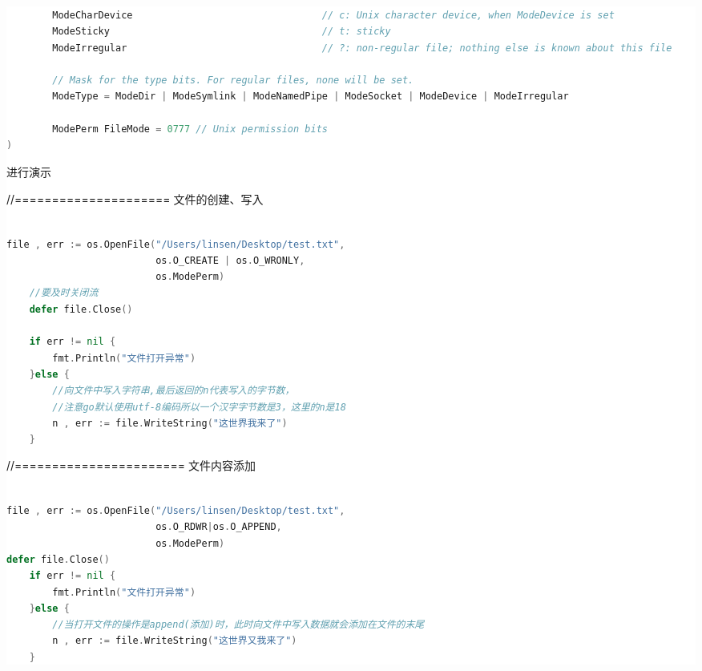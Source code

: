 ```go
        ModeCharDevice                                 // c: Unix character device, when ModeDevice is set
        ModeSticky                                     // t: sticky
        ModeIrregular                                  // ?: non-regular file; nothing else is known about this file

        // Mask for the type bits. For regular files, none will be set.
        ModeType = ModeDir | ModeSymlink | ModeNamedPipe | ModeSocket | ModeDevice | ModeIrregular

        ModePerm FileMode = 0777 // Unix permission bits
)
```

进行演示

//===================== 文件的创建、写入

```go

file , err := os.OpenFile("/Users/linsen/Desktop/test.txt",
                          os.O_CREATE | os.O_WRONLY,
                          os.ModePerm)
	//要及时关闭流
	defer file.Close()

	if err != nil {
		fmt.Println("文件打开异常")
	}else {
        //向文件中写入字符串,最后返回的n代表写入的字节数，
        //注意go默认使用utf-8编码所以一个汉字字节数是3，这里的n是18
        n , err := file.WriteString("这世界我来了")
	}


```

//======================= 文件内容添加

```go

file , err := os.OpenFile("/Users/linsen/Desktop/test.txt",
                          os.O_RDWR|os.O_APPEND,
                          os.ModePerm)
defer file.Close()
	if err != nil {
		fmt.Println("文件打开异常")
	}else {
        //当打开文件的操作是append(添加)时，此时向文件中写入数据就会添加在文件的末尾
        n , err := file.WriteString("这世界又我来了")
	}


```
